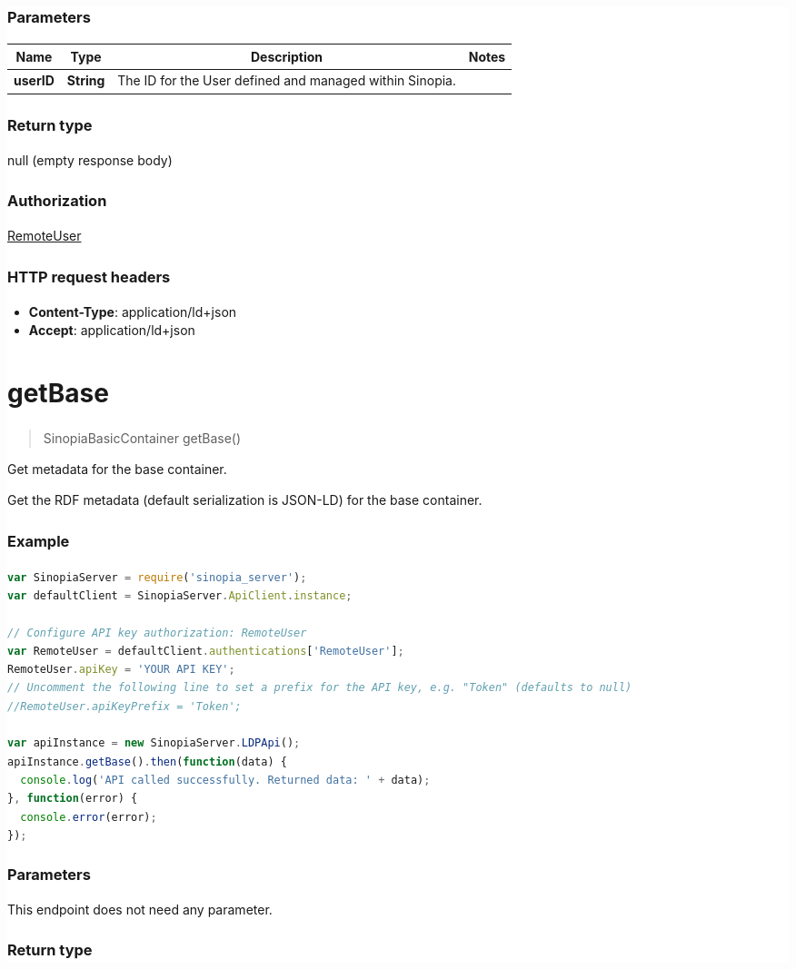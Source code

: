 ### Parameters

Name | Type | Description  | Notes
------------- | ------------- | ------------- | -------------
 **userID** | **String**| The ID for the User defined and managed within Sinopia. | 

### Return type

null (empty response body)

### Authorization

[RemoteUser](../README.md#RemoteUser)

### HTTP request headers

 - **Content-Type**: application/ld+json
 - **Accept**: application/ld+json

<a name="getBase"></a>
# **getBase**
> SinopiaBasicContainer getBase()

Get metadata for the base container.

Get the RDF metadata (default serialization is JSON-LD) for the base container.

### Example
```javascript
var SinopiaServer = require('sinopia_server');
var defaultClient = SinopiaServer.ApiClient.instance;

// Configure API key authorization: RemoteUser
var RemoteUser = defaultClient.authentications['RemoteUser'];
RemoteUser.apiKey = 'YOUR API KEY';
// Uncomment the following line to set a prefix for the API key, e.g. "Token" (defaults to null)
//RemoteUser.apiKeyPrefix = 'Token';

var apiInstance = new SinopiaServer.LDPApi();
apiInstance.getBase().then(function(data) {
  console.log('API called successfully. Returned data: ' + data);
}, function(error) {
  console.error(error);
});

```

### Parameters
This endpoint does not need any parameter.

### Return type
